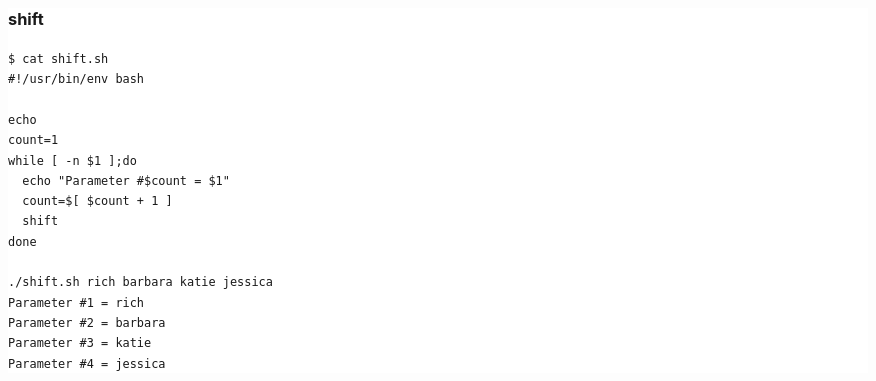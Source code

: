 ```
```

### shift
```shell
$ cat shift.sh
#!/usr/bin/env bash

echo 
count=1
while [ -n $1 ];do
  echo "Parameter #$count = $1"
  count=$[ $count + 1 ]
  shift
done

./shift.sh rich barbara katie jessica
Parameter #1 = rich
Parameter #2 = barbara
Parameter #3 = katie
Parameter #4 = jessica
```